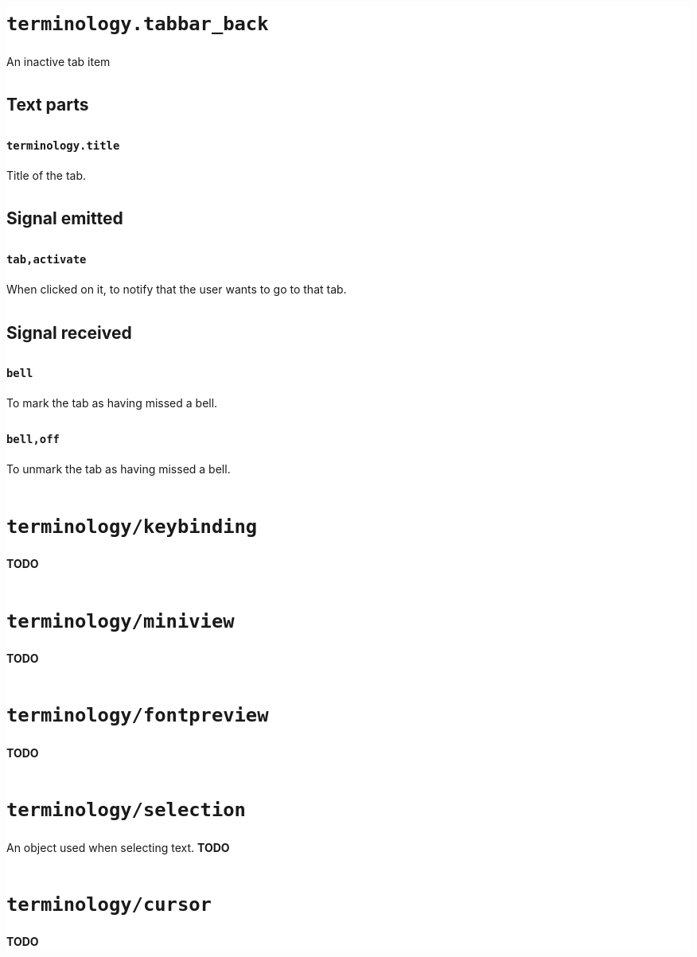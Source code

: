 

# `terminology.tabbar_back`
An inactive tab item
## Text parts
### `terminology.title`
Title of the tab.

## Signal emitted
### `tab,activate`
When clicked on it, to notify that the user wants to go to that tab.

## Signal received
### `bell`
To mark the tab as having missed a bell.
### `bell,off`
To unmark the tab as having missed a bell.



# `terminology/keybinding`
__TODO__



# `terminology/miniview`
__TODO__



# `terminology/fontpreview`
__TODO__



# `terminology/selection`
An object used when selecting text.
__TODO__



# `terminology/cursor`
__TODO__

